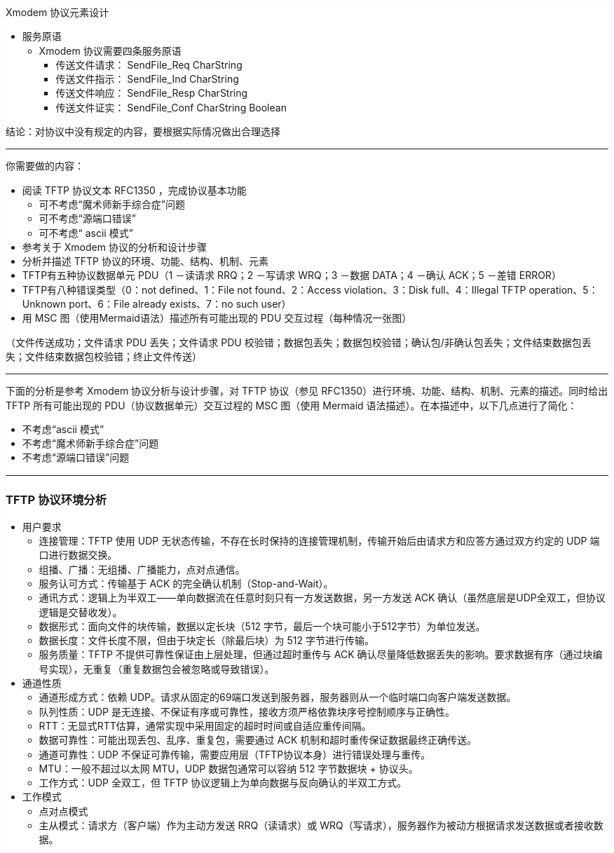 Xmodem 协议元素设计

* 服务原语
  * Xmodem 协议需要四条服务原语
    * 传送文件请求： SendFile_Req CharString
    * 传送文件指示： SendFile_Ind CharString
    * 传送文件响应： SendFile_Resp CharString
    * 传送文件证实： SendFile_Conf CharString Boolean

结论：对协议中没有规定的内容，要根据实际情况做出合理选择

---

你需要做的内容：

* 阅读 TFTP 协议文本 RFC1350 ，完成协议基本功能
  * 可不考虑“魔术师新手综合症”问题
  * 可不考虑“源端口错误”
  * 可不考虑“ ascii 模式”
* 参考关于 Xmodem 协议的分析和设计步骤
* 分析并描述 TFTP 协议的环境、功能、结构、机制、元素
* TFTP有五种协议数据单元 PDU（1 －读请求 RRQ；2 －写请求 WRQ；3 －数据 DATA；4 －确认 ACK；5 －差错 ERROR）
* TFTP有八种错误类型（0：not defined、1：File not found、2：Access violation、3：Disk full、4：Illegal TFTP operation、5：Unknown port、6：File already exists、7：no such user）
* 用 MSC 图（使用Mermaid语法）描述所有可能出现的 PDU 交互过程（每种情况一张图）



（文件传送成功；文件请求 PDU 丢失；文件请求 PDU 校验错；数据包丢失；数据包校验错；确认包/非确认包丢失；文件结束数据包丢失；文件结束数据包校验错；终止文件传送）



---



下面的分析是参考 Xmodem 协议分析与设计步骤，对 TFTP 协议（参见 RFC1350）进行环境、功能、结构、机制、元素的描述。同时给出 TFTP 所有可能出现的 PDU（协议数据单元）交互过程的 MSC 图（使用 Mermaid 语法描述）。在本描述中，以下几点进行了简化：

- 不考虑“ascii 模式”
- 不考虑“魔术师新手综合症”问题
- 不考虑“源端口错误”问题

------

### TFTP 协议环境分析

- 用户要求
  - 连接管理：TFTP 使用 UDP 无状态传输，不存在长时保持的连接管理机制，传输开始后由请求方和应答方通过双方约定的 UDP 端口进行数据交换。
  - 组播、广播：无组播、广播能力，点对点通信。
  - 服务认可方式：传输基于 ACK 的完全确认机制（Stop-and-Wait）。
  - 通讯方式：逻辑上为半双工——单向数据流在任意时刻只有一方发送数据，另一方发送 ACK 确认（虽然底层是UDP全双工，但协议逻辑是交替收发）。
  - 数据形式：面向文件的块传输，数据以定长块（512 字节，最后一个块可能小于512字节）为单位发送。
  - 数据长度：文件长度不限，但由于块定长（除最后块）为 512 字节进行传输。
  - 服务质量：TFTP 不提供可靠性保证由上层处理，但通过超时重传与 ACK 确认尽量降低数据丢失的影响。要求数据有序（通过块编号实现），无重复（重复数据包会被忽略或导致错误）。
- 通道性质
  - 通道形成方式：依赖 UDP。请求从固定的69端口发送到服务器，服务器则从一个临时端口向客户端发送数据。
  - 队列性质：UDP 是无连接、不保证有序或可靠性，接收方须严格依靠块序号控制顺序与正确性。
  - RTT：无显式RTT估算，通常实现中采用固定的超时时间或自适应重传间隔。
  - 数据可靠性：可能出现丢包、乱序、重复包，需要通过 ACK 机制和超时重传保证数据最终正确传送。
  - 通道可靠性：UDP 不保证可靠传输，需要应用层（TFTP协议本身）进行错误处理与重传。
  - MTU：一般不超过以太网 MTU，UDP 数据包通常可以容纳 512 字节数据块 + 协议头。
  - 工作方式：UDP 全双工，但 TFTP 协议逻辑上为单向数据与反向确认的半双工方式。
- 工作模式
  - 点对点模式
  - 主从模式：请求方（客户端）作为主动方发送 RRQ（读请求）或 WRQ（写请求），服务器作为被动方根据请求发送数据或者接收数据。
